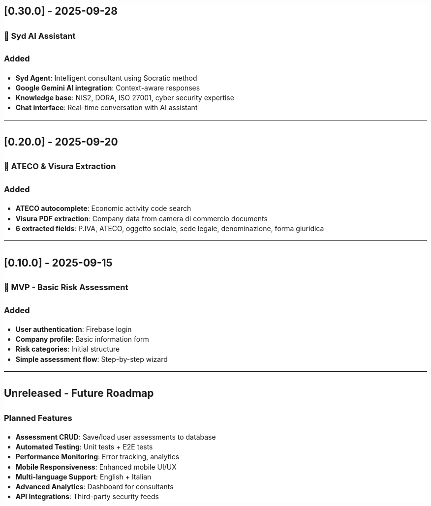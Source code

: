 
## [0.30.0] - 2025-09-28

### 🎯 Syd AI Assistant

### Added
- **Syd Agent**: Intelligent consultant using Socratic method
- **Google Gemini AI integration**: Context-aware responses
- **Knowledge base**: NIS2, DORA, ISO 27001, cyber security expertise
- **Chat interface**: Real-time conversation with AI assistant

---

## [0.20.0] - 2025-09-20

### 🎯 ATECO & Visura Extraction

### Added
- **ATECO autocomplete**: Economic activity code search
- **Visura PDF extraction**: Company data from camera di commercio documents
- **6 extracted fields**: P.IVA, ATECO, oggetto sociale, sede legale, denominazione, forma giuridica

---

## [0.10.0] - 2025-09-15

### 🎯 MVP - Basic Risk Assessment

### Added
- **User authentication**: Firebase login
- **Company profile**: Basic information form
- **Risk categories**: Initial structure
- **Simple assessment flow**: Step-by-step wizard

---

## Unreleased - Future Roadmap

### Planned Features
- **Assessment CRUD**: Save/load user assessments to database
- **Automated Testing**: Unit tests + E2E tests
- **Performance Monitoring**: Error tracking, analytics
- **Mobile Responsiveness**: Enhanced mobile UI/UX
- **Multi-language Support**: English + Italian
- **Advanced Analytics**: Dashboard for consultants
- **API Integrations**: Third-party security feeds
